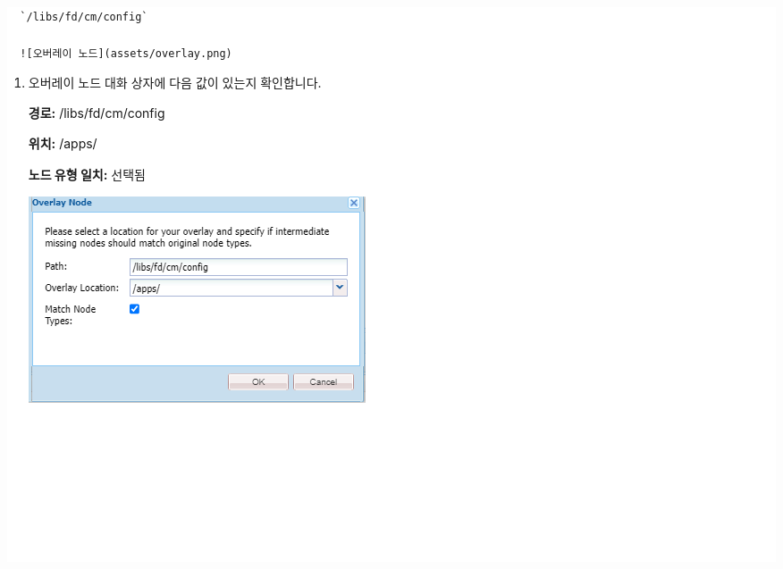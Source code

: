      `/libs/fd/cm/config`

      ![오버레이 노드](assets/overlay.png)

   1. 오버레이 노드 대화 상자에 다음 값이 있는지 확인합니다.

      **경로:** /libs/fd/cm/config

      **위치:** /apps/

      **노드 유형 일치:** 선택됨

      ![오버레이 노드](assets/overlay1.png)
